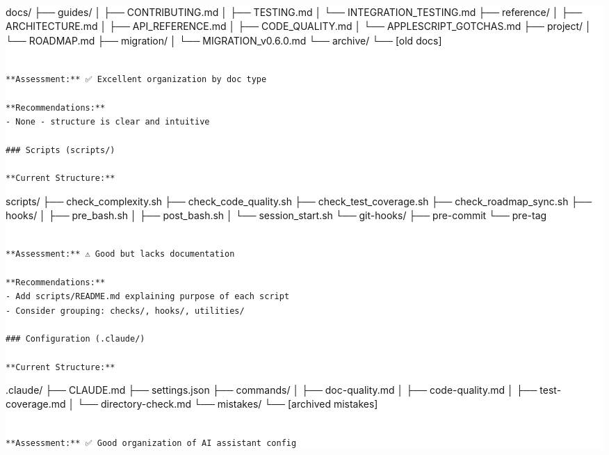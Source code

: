 docs/
├── guides/
│   ├── CONTRIBUTING.md
│   ├── TESTING.md
│   └── INTEGRATION_TESTING.md
├── reference/
│   ├── ARCHITECTURE.md
│   ├── API_REFERENCE.md
│   ├── CODE_QUALITY.md
│   └── APPLESCRIPT_GOTCHAS.md
├── project/
│   └── ROADMAP.md
├── migration/
│   └── MIGRATION_v0.6.0.md
└── archive/
    └── [old docs]
```

**Assessment:** ✅ Excellent organization by doc type

**Recommendations:**
- None - structure is clear and intuitive

### Scripts (scripts/)

**Current Structure:**
```
scripts/
├── check_complexity.sh
├── check_code_quality.sh
├── check_test_coverage.sh
├── check_roadmap_sync.sh
├── hooks/
│   ├── pre_bash.sh
│   ├── post_bash.sh
│   └── session_start.sh
└── git-hooks/
    ├── pre-commit
    └── pre-tag
```

**Assessment:** ⚠️ Good but lacks documentation

**Recommendations:**
- Add scripts/README.md explaining purpose of each script
- Consider grouping: checks/, hooks/, utilities/

### Configuration (.claude/)

**Current Structure:**
```
.claude/
├── CLAUDE.md
├── settings.json
├── commands/
│   ├── doc-quality.md
│   ├── code-quality.md
│   ├── test-coverage.md
│   └── directory-check.md
└── mistakes/
    └── [archived mistakes]
```

**Assessment:** ✅ Good organization of AI assistant config

```